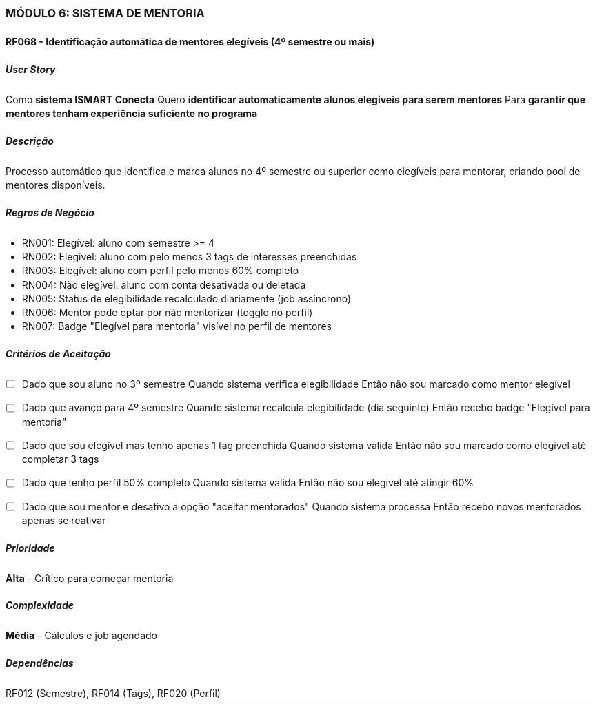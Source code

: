 
### MÓDULO 6: SISTEMA DE MENTORIA

#### RF068 - Identificação automática de mentores elegíveis (4º semestre ou mais)

##### User Story
Como **sistema ISMART Conecta**
Quero **identificar automaticamente alunos elegíveis para serem mentores**
Para **garantir que mentores tenham experiência suficiente no programa**

##### Descrição
Processo automático que identifica e marca alunos no 4º semestre ou superior como elegíveis para mentorar, criando pool de mentores disponíveis.

##### Regras de Negócio
- RN001: Elegível: aluno com semestre >= 4
- RN002: Elegível: aluno com pelo menos 3 tags de interesses preenchidas
- RN003: Elegível: aluno com perfil pelo menos 60% completo
- RN004: Não elegível: aluno com conta desativada ou deletada
- RN005: Status de elegibilidade recalculado diariamente (job assíncrono)
- RN006: Mentor pode optar por não mentorizar (toggle no perfil)
- RN007: Badge "Elegível para mentoria" visível no perfil de mentores

##### Critérios de Aceitação
- [ ] Dado que sou aluno no 3º semestre
      Quando sistema verifica elegibilidade
      Então não sou marcado como mentor elegível
      
- [ ] Dado que avanço para 4º semestre
      Quando sistema recalcula elegibilidade (dia seguinte)
      Então recebo badge "Elegível para mentoria"
      
- [ ] Dado que sou elegível mas tenho apenas 1 tag preenchida
      Quando sistema valida
      Então não sou marcado como elegível até completar 3 tags
      
- [ ] Dado que tenho perfil 50% completo
      Quando sistema valida
      Então não sou elegível até atingir 60%
      
- [ ] Dado que sou mentor e desativo a opção "aceitar mentorados"
      Quando sistema processa
      Então recebo novos mentorados apenas se reativar

##### Prioridade
**Alta** - Crítico para começar mentoria

##### Complexidade
**Média** - Cálculos e job agendado

##### Dependências
RF012 (Semestre), RF014 (Tags), RF020 (Perfil)
